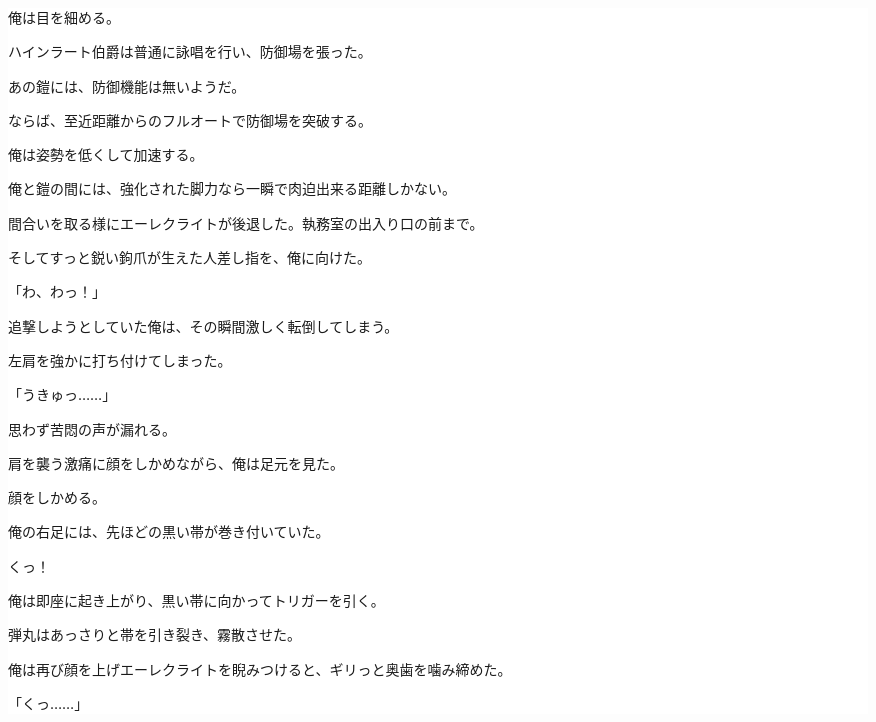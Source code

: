  <p id="L124">
  俺は目を細める。
 </p>
 <p id="L125">
  ハインラート伯爵は普通に詠唱を行い、防御場を張った。
 </p>
 <p id="L126">
  あの鎧には、防御機能は無いようだ。
 </p>
 <p id="L127">
  ならば、至近距離からのフルオートで防御場を突破する。
 </p>
 <p id="L128">
  俺は姿勢を低くして加速する。
 </p>
 <p id="L129">
  俺と鎧の間には、強化された脚力なら一瞬で肉迫出来る距離しかない。
 </p>
 <p id="L130">
  間合いを取る様にエーレクライトが後退した。執務室の出入り口の前まで。
 </p>
 <p id="L131">
  そしてすっと鋭い鉤爪が生えた人差し指を、俺に向けた。
 </p>
 <p id="L132">
  「わ、わっ！」
 </p>
 <p id="L133">
  追撃しようとしていた俺は、その瞬間激しく転倒してしまう。
 </p>
 <p id="L134">
  左肩を強かに打ち付けてしまった。
 </p>
 <p id="L135">
  「うきゅっ……」
 </p>
 <p id="L136">
  思わず苦悶の声が漏れる。
 </p>
 <p id="L137">
  肩を襲う激痛に顔をしかめながら、俺は足元を見た。
 </p>
 <p id="L138">
  顔をしかめる。
 </p>
 <p id="L139">
  俺の右足には、先ほどの黒い帯が巻き付いていた。
 </p>
 <p id="L140">
  くっ！
 </p>
 <p id="L141">
  俺は即座に起き上がり、黒い帯に向かってトリガーを引く。
 </p>
 <p id="L142">
  弾丸はあっさりと帯を引き裂き、霧散させた。
 </p>
 <p id="L143">
  俺は再び顔を上げエーレクライトを睨みつけると、ギリっと奥歯を噛み締めた。
 </p>
 <p id="L144">
  「くっ……」
 </p>
 <p id="L145">